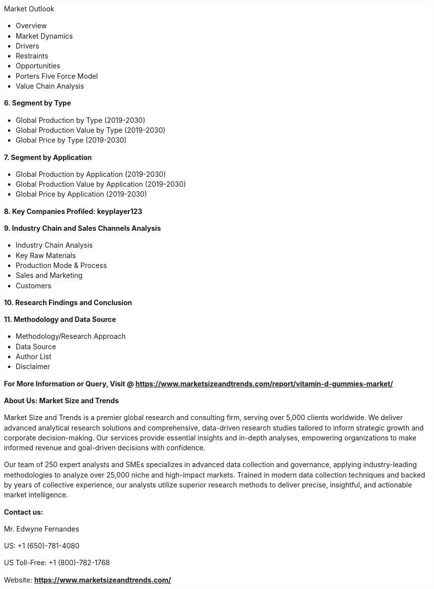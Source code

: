 Market Outlook</strong></p><ul><li>Overview</li><li>Market Dynamics</li><li>Drivers</li><li>Restraints</li><li>Opportunities</li><li>Porters Five Force Model</li><li>Value Chain Analysis&nbsp;</li></ul><p><strong>6. Segment by Type</strong></p><ul><li>Global Production by Type (2019-2030)</li><li>Global Production Value by Type (2019-2030)</li><li>Global Price by Type (2019-2030)</li></ul><p><strong>7. Segment by Application</strong></p><ul><li>Global Production by Application (2019-2030)</li><li>Global Production Value by Application (2019-2030)</li><li>Global Price by Application (2019-2030)</li></ul><p><strong>8. Key Companies Profiled: keyplayer123</strong></p><p><strong>9. Industry Chain and Sales Channels Analysis</strong></p><ul><li>Industry Chain Analysis</li><li>Key Raw Materials</li><li>Production Mode &amp; Process</li><li>Sales and Marketing</li><li>Customers</li></ul><p><strong>10. Research Findings and Conclusion</strong></p><p><strong>11. Methodology and Data Source</strong></p><ul><li>Methodology/Research Approach</li><li>Data Source</li><li>Author List</li><li>Disclaimer</li></ul></p><p><strong>For More Information or Query, Visit @ <a href="https://www.marketsizeandtrends.com/report/vitamin-d-gummies-market/">https://www.marketsizeandtrends.com/report/vitamin-d-gummies-market/</a></strong></p><p><strong>About Us: Market Size and Trends</strong></p><p>Market Size and Trends is a premier global research and consulting firm, serving over 5,000 clients worldwide. We deliver advanced analytical research solutions and comprehensive, data-driven research studies tailored to inform strategic growth and corporate decision-making. Our services provide essential insights and in-depth analyses, empowering organizations to make informed revenue and goal-driven decisions with confidence.</p><p>Our team of 250 expert analysts and SMEs specializes in advanced data collection and governance, applying industry-leading methodologies to analyze over 25,000 niche and high-impact markets. Trained in modern data collection techniques and backed by years of collective experience, our analysts utilize superior research methods to deliver precise, insightful, and actionable market intelligence.</p><p><strong>Contact us:</strong></p><p>Mr. Edwyne Fernandes</p><p>US: +1 (650)-781-4080</p><p>US Toll-Free: +1 (800)-782-1768</p><p>Website: <strong><a href="https://www.marketsizeandtrends.com/">https://www.marketsizeandtrends.com/</a></strong></p>
